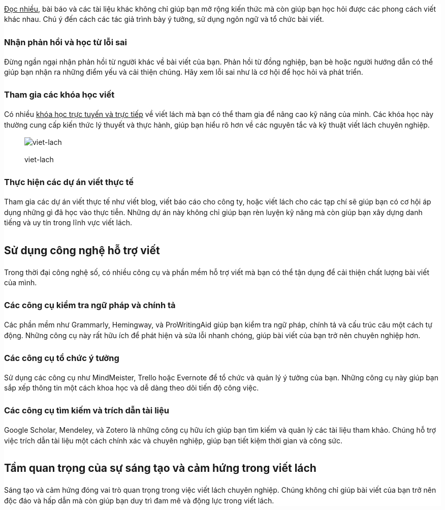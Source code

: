 [Đọc nhiều](https://nhavantuonglai.com/article/doc-nhieu-hieu-sau), bài báo và các tài liệu khác không chỉ giúp bạn mở rộng kiến thức mà còn giúp bạn học hỏi được các phong cách viết khác nhau. Chú ý đến cách các tác giả trình bày ý tưởng, sử dụng ngôn ngữ và tổ chức bài viết.

### Nhận phản hồi và học từ lỗi sai

Đừng ngần ngại nhận phản hồi từ người khác về bài viết của bạn. Phản hồi từ đồng nghiệp, bạn bè hoặc người hướng dẫn có thể giúp bạn nhận ra những điểm yếu và cải thiện chúng. Hãy xem lỗi sai như là cơ hội để học hỏi và phát triển.

### Tham gia các khóa học viết

Có nhiều [khóa học trực tuyến và trực tiếp](https://nhavantuonglai.com/article/viet-lach-hoc-viet-van) về viết lách mà bạn có thể tham gia để nâng cao kỹ năng của mình. Các khóa học này thường cung cấp kiến thức lý thuyết và thực hành, giúp bạn hiểu rõ hơn về các nguyên tắc và kỹ thuật viết lách chuyên nghiệp.

<figure><img src="https://banmaixanh.vercel.app/image/article/viet-lach-025.jpg" alt="viet-lach" title="viet-lach-nhavantuonglai" height=100% width=100%><figcaption><p>viet-lach</p></figcaption></figure>

### Thực hiện các dự án viết thực tế

Tham gia các dự án viết thực tế như viết blog, viết báo cáo cho công ty, hoặc viết lách cho các tạp chí sẽ giúp bạn có cơ hội áp dụng những gì đã học vào thực tiễn. Những dự án này không chỉ giúp bạn rèn luyện kỹ năng mà còn giúp bạn xây dựng danh tiếng và uy tín trong lĩnh vực viết lách.

## Sử dụng công nghệ hỗ trợ viết

Trong thời đại công nghệ số, có nhiều công cụ và phần mềm hỗ trợ viết mà bạn có thể tận dụng để cải thiện chất lượng bài viết của mình.

### Các công cụ kiểm tra ngữ pháp và chính tả

Các phần mềm như Grammarly, Hemingway, và ProWritingAid giúp bạn kiểm tra ngữ pháp, chính tả và cấu trúc câu một cách tự động. Những công cụ này rất hữu ích để phát hiện và sửa lỗi nhanh chóng, giúp bài viết của bạn trở nên chuyên nghiệp hơn.

### Các công cụ tổ chức ý tưởng

Sử dụng các công cụ như MindMeister, Trello hoặc Evernote để tổ chức và quản lý ý tưởng của bạn. Những công cụ này giúp bạn sắp xếp thông tin một cách khoa học và dễ dàng theo dõi tiến độ công việc.

### Các công cụ tìm kiếm và trích dẫn tài liệu

Google Scholar, Mendeley, và Zotero là những công cụ hữu ích giúp bạn tìm kiếm và quản lý các tài liệu tham khảo. Chúng hỗ trợ việc trích dẫn tài liệu một cách chính xác và chuyên nghiệp, giúp bạn tiết kiệm thời gian và công sức.

## Tầm quan trọng của sự sáng tạo và cảm hứng trong viết lách

Sáng tạo và cảm hứng đóng vai trò quan trọng trong việc viết lách chuyên nghiệp. Chúng không chỉ giúp bài viết của bạn trở nên độc đáo và hấp dẫn mà còn giúp bạn duy trì đam mê và động lực trong viết lách.

